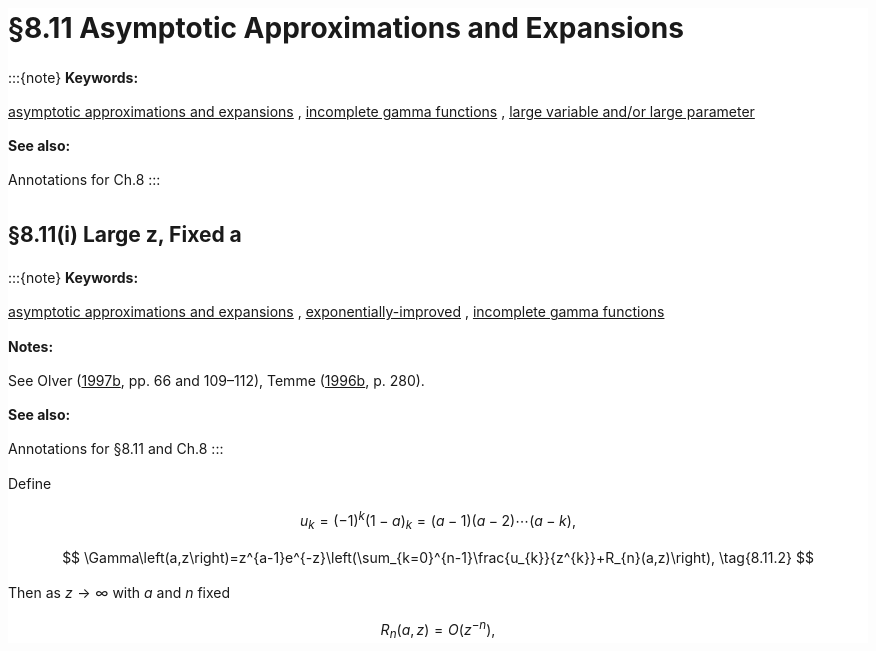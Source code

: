 # §8.11 Asymptotic Approximations and Expansions

:::{note}
**Keywords:**

[asymptotic approximations and expansions](http://dlmf.nist.gov/search/search?q=asymptotic%20approximations%20and%20expansions) , [incomplete gamma functions](http://dlmf.nist.gov/search/search?q=incomplete%20gamma%20functions) , [large variable and/or large parameter](http://dlmf.nist.gov/search/search?q=large%20variable%20and%2For%20large%20parameter)

**See also:**

Annotations for Ch.8
:::


## §8.11(i) Large z, Fixed a

:::{note}
**Keywords:**

[asymptotic approximations and expansions](http://dlmf.nist.gov/search/search?q=asymptotic%20approximations%20and%20expansions) , [exponentially-improved](http://dlmf.nist.gov/search/search?q=exponentially-improved) , [incomplete gamma functions](http://dlmf.nist.gov/search/search?q=incomplete%20gamma%20functions)

**Notes:**

See Olver ([1997b](./bib/O.html#bib1809 "Asymptotics and Special Functions"), pp. 66 and 109–112), Temme ([1996b](./bib/T.html#bib2230 "Special Functions: An Introduction to the Classical Functions of Mathematical Physics"), p. 280).

**See also:**

Annotations for §8.11 and Ch.8
:::

Define


<a id="E1"></a>
$$
u_{k}=(-1)^{k}{\left(1-a\right)_{k}}=(a-1)(a-2)\cdots(a-k), \tag{8.11.1}
$$


<a id="E2"></a>
$$
\Gamma\left(a,z\right)=z^{a-1}e^{-z}\left(\sum_{k=0}^{n-1}\frac{u_{k}}{z^{k}}+R_{n}(a,z)\right), \tag{8.11.2}
$$

Then as $z\to\infty$ with $a$ and $n$ fixed


<a id="E3"></a>
$$
R_{n}(a,z)=O\left(z^{-n}\right), \tag{8.11.3}
$$
